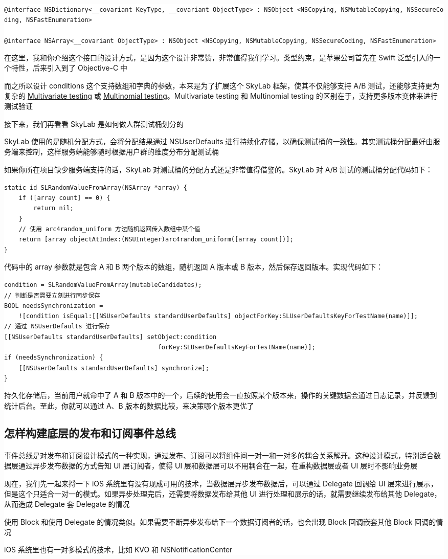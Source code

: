     @interface NSDictionary<__covariant KeyType, __covariant ObjectType> : NSObject <NSCopying, NSMutableCopying, NSSecureCoding, NSFastEnumeration>
    
    @interface NSArray<__covariant ObjectType> : NSObject <NSCopying, NSMutableCopying, NSSecureCoding, NSFastEnumeration>

在这里，我和你介绍这个接口的设计方式，是因为这个设计非常赞，非常值得我们学习。类型约束，是苹果公司首先在 Swift 泛型引入的一个特性，后来引入到了 Objective-C 中

而之所以设计 conditions 这个支持数组和字典的参数，本来是为了扩展这个 SkyLab 框架，使其不仅能够支持 A/B 测试，还能够支持更为复杂的 [Multivariate testing](https://en.wikipedia.org/wiki/Multivariate_statistics) 或 [Multinomial testing](https://en.wikipedia.org/wiki/Multinomial_test)。Multivariate testing 和 Multinomial testing 的区别在于，支持更多版本变体来进行测试验证

接下来，我们再看看 SkyLab 是如何做人群测试桶划分的

SkyLab 使用的是随机分配方式，会将分配结果通过 NSUserDefaults 进行持续化存储，以确保测试桶的一致性。其实测试桶分配最好由服务端来控制，这样服务端能够随时根据用户群的维度分布分配测试桶

如果你所在项目缺少服务端支持的话，SkyLab 对测试桶的分配方式还是非常值得借鉴的。SkyLab 对 A/B 测试的测试桶分配代码如下：

    static id SLRandomValueFromArray(NSArray *array) {
        if ([array count] == 0) {
            return nil;
        }
        // 使用 arc4random_uniform 方法随机返回传入数组中某个值
        return [array objectAtIndex:(NSUInteger)arc4random_uniform([array count])];
    }

代码中的 array 参数就是包含 A 和 B 两个版本的数组，随机返回 A 版本或 B 版本，然后保存返回版本。实现代码如下：

    condition = SLRandomValueFromArray(mutableCandidates);
    // 判断是否需要立刻进行同步保存
    BOOL needsSynchronization = 
        ![condition isEqual:[[NSUserDefaults standardUserDefaults] objectForKey:SLUserDefaultsKeyForTestName(name)]];
    // 通过 NSUserDefaults 进行保存
    [[NSUserDefaults standardUserDefaults] setObject:condition 
                                              forKey:SLUserDefaultsKeyForTestName(name)];
    if (needsSynchronization) {
        [[NSUserDefaults standardUserDefaults] synchronize];
    }

持久化存储后，当前用户就命中了 A 和 B 版本中的一个，后续的使用会一直按照某个版本来，操作的关键数据会通过日志记录，并反馈到统计后台。至此，你就可以通过 A、B 版本的数据比较，来决策哪个版本更优了


<a id="orge4ada85"></a>

## 怎样构建底层的发布和订阅事件总线

事件总线是对发布和订阅设计模式的一种实现，通过发布、订阅可以将组件间一对一和一对多的耦合关系解开。这种设计模式，特别适合数据层通过异步发布数据的方式告知 UI 层订阅者，使得 UI 层和数据层可以不用耦合在一起，在重构数据层或者 UI 层时不影响业务层

现在，我们先一起来捋一下 iOS 系统里有没有现成可用的技术，当数据层异步发布数据后，可以通过 Delegate 回调给 UI 层来进行展示，但是这个只适合一对一的模式。如果异步处理完后，还需要将数据发布给其他 UI 进行处理和展示的话，就需要继续发布给其他 Delegate，从而造成 Delegate 套 Delegate 的情况

使用 Block 和使用 Delegate 的情况类似。如果需要不断异步发布给下一个数据订阅者的话，也会出现 Block 回调嵌套其他 Block 回调的情况

iOS 系统里也有一对多模式的技术，比如 KVO 和 NSNotificationCenter
